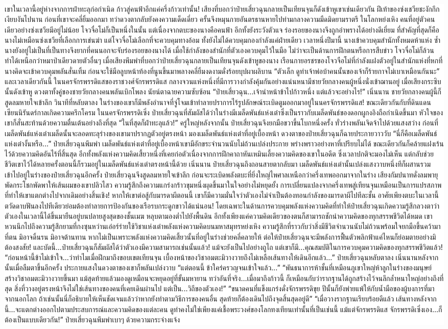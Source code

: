 เขาในเวลานี้อยู่ห่างจากการฝ่าทะลุก่อกำเนิด ก้าวสู่คนฟ้าอีกแค่ครึ่งก้าวเท่านั้น!
เสียงที่บอกว่าป๋ายเสี่ยวฉุนกลายเป็นเทียนจุนก็ดังเข้าหูเขาเช่นเดียวกัน ฝีเท้าของซ่งเชวียชะงักกึก เงียบงันไปนาน ก่อนที่เขาจะคลี่ยิ้มออกมา ทว่าดวงตากลับยังคงความเด็ดเดี่ยว ครั้นจึงหมุนกายอันตรธานหายไปท่ามกลางความมืดมิดยามราตรี
ในโลกหย่งเหิง คนที่อยู่ตัวคนเดียวอย่างซ่งเชวียมีอยู่ไม่น้อย โจวจื่อโม่ก็เป็นหนึ่งในนั้น แต่เนื่องจากตบะของนางคือคนฟ้า อีกทั้งยังระวังตัวแจ ร่องรอยของนางจึงถูกอำพรางได้อย่างดีเยี่ยม ที่สำคัญที่สุดก็คือนางไม่เหมือนซ่งเชวียที่เลือกการเข่นฆ่า แต่โจวจื่อโม่เลือกที่จะควบคุมทางอ้อม
ทั้งยังไม่ได้ควบคุมกองกำลังแค่ฝ่ายเดียว เวลาหนึ่งปีมานี้ นางเข้าควบคุมสำนักทั้งหมดห้าแห่ง ซ้ำนางยังอยู่ไม่เป็นที่เป็นทางจึงยากที่คนนอกจะจับร่องรอยของนางได้
เมื่อใช้กำลังของสำนักที่ตัวเองควบคุมไว้ในมือ ไม่ว่าจะเป็นด้านการฝึกตนหรือการสืบข่าว โจวจื่อโม่ก็ล้วนทำได้เหนือกว่าหมาป่าเดียวดายตัวอื่นๆ เมื่อเสียงพึมพำที่บอกว่าป๋ายเสี่ยวฉุนกลายเป็นเทียนจุนดังเข้าหูของนาง เรือนกายอรชรของโจวจือโม่ที่กำลังแฝงตัวอยู่ในสำนักแห่งที่หกที่นางคิดจะเข้าควบคุมพลันสั่นเทิ้ม ก่อนจะใช้มือลูบหน้าท้องที่นูนขึ้นมาพลางคลี่ยิ้มงดงามดั่งร้อยบุปผาผลิบาน
“ตัวเล็ก ดูท่าเจ้าพ่อบ้าคนนั้นของเจ้าก็ร้ายกาจไม่เบาเหมือนกันนะ”
และเวลาเดียวกันนี้ ในนครจักรพรรดิแสของราชวงศ์จักรพรรดิแส กลางจวนแห่งหนึ่งที่มีการวางกำลังคุ้มกันอย่างแน่นหนามีชายวัยกลางคนผู้หนึ่งนั่งเข้าฌานอยู่ เมื่อเสียงกระซิบนั้นดังเข้าหู ดวงตาทั้งคู่ของชายวัยกลางคนพลันเบิกโพลง นัยน์ตาฉายความซับซ้อน
“ป๋ายเสี่ยวฉุน...เจ้านำหน้าข้าไปก้าวหนึ่ง แต่แล้วจะอย่างไร!” เนิ่นนาน ชายวัยกลางคนผู้นี้ก็สูดลมหายใจเข้าลึก วินาทีที่หลับตาลง ในร่างของเขาก็มีพลังอำนาจที่จู่โจมเข้าทำลายปราการไร้รูปลักษณ์ระเบิดตูมออกมาอยู่ในนครจักรพรรดิแส!
ขณะเดียวกันกับที่ดินแดนเซียนนิรันดร์กาลเกิดความครึกโครม ในนครจักรพรรดิเซิ่ง ป๋ายเสี่ยวฉุนที่สัมผัสได้ว่าในร่างมีเมล็ดพันธ์แห่งเต๋าซึ่งเป็นราวกับเมล็ดพันธ์ของดอกผูกงอิงถือกำเนิดขึ้นมา หัวใจของเขาก็สั่นสะท้านด้วยความตื่นเต้นอย่างถึงที่สุด
“ในที่สุดก็ฝ่าทะลุแล้ว!”
ครู่ใหญ่หลังจากนั้น ป๋ายเสี่ยวฉุนจึงยกมือขวาขึ้นโบกหนึ่งครั้ง ทั่วร่างพลันเจิดจ้าไปด้วยแสงสว่าง ก่อนที่เมล็ดพันธ์แห่งเต๋าเมล็ดนั้นจะลอดทะลุร่างของเขามาปรากฏตัวอยู่ตรงหน้า มองเมล็ดพันธ์แห่งเต๋าที่อยู่เบื้องหน้า ดวงตาของป๋ายเสี่ยวฉุนก็ฉายประกายวาววับ
“นี่ก็คือเมล็ดพันธ์แห่งเต๋างั้นหรือ...” ป๋ายเสี่ยวฉุนพึมพำ เมล็ดพันธ์แห่งเต๋าที่อยู่เบื้องหน้าเขามีอักขระจำนวนนับไม่ถ้วนเปล่งประกาย พร่างพราวอย่างหาที่เปรียบไม่ได้ ขณะเดียวกันก็คล้ายแฝงเร้นไว้ด้วยความคิดอันไร้ที่สิ้นสุด อีกทั้งพลังแห่งความคิดเสี้ยวหนึ่งที่เคยก่อตัวเนื่องจากการฝึกคาถาหันเหมินเลี้ยงความคิดของเขาในอดีต ซึ่งเวลาปกติจะมองไม่เห็น แต่กลับช่วยชีวิตเขาไว้ได้หลายครั้งตอนนี้ก็รวมอยู่ในเมล็ดพันธ์แห่งเต๋าตรงหน้านี้ด้วย
เนิ่นนาน ป๋ายเสี่ยวฉุนถึงถอนสายตากลับมา เมล็ดพันธ์แห่งเต๋านั้นเปล่งแสงวาบหนึ่งทีก็ผสานรวมเข้าไปอยู่ในร่างของป๋ายเสี่ยวฉุนอีกครั้ง ป๋ายเสี่ยวฉุนจึงสูดลมหายใจเข้าลึก ก่อนจะระเบิดพลังตบะที่ยิ่งใหญ่ไพศาลเหนือกว่าครึ่งเทพออกมาจากในร่าง
เสียงกัมปนาทดั่งลมพายุพัดกระโชกพัดพาให้เส้นผมของเขาปลิวไสว ความรู้สึกถึงความแกร่งกร้าวขุมหนึ่งผุดขึ้นมาในใจอย่างไม่หยุดยั้ง การเปลี่ยนแปลงจากครึ่งเทพสู่เทียนจุนเหมือนเป็นการแปรสภาพที่ทำให้เขาแตกต่างไปจากเดิมอย่างสิ้นเชิง!
หากให้เขาต่อสู้กับมารดาผีตอนนี้ เขาก็มีความมั่นใจว่าตัวเองไม่จำเป็นต้องทอนกำลังของมารดาผีไปทีละชั้น อาศัยเพียงตบะในเวลานี้ ตวัดดาบฟันลงไปทีเดียวย่อมต้องทำลายการป้องกันของเรือรบกระดูกขาวได้แน่นอน!
โดยเฉพาะในด้านการควบคุมพลังแห่งความคิดที่ทำให้ป๋ายเสี่ยวฉุนเกิดความรู้สึกลวงตาว่าตัวเองในเวลานี้ได้ขึ้นมายืนอยู่บนปลายสูงสุดของชั้นเมฆ หลุบตามองต่ำไปยังพื้นดิน อีกทั้งเพียงแค่ความคิดเดียวของตนก็สามารถชักนำความคิดของทุกสรรพชีวิตได้หมด
เขาหวนนึกไปถึงความรู้สึกยามที่กงซุนหว่านเอ๋อร์ร่ายใช้วิชาแห่งเต๋าพลังแห่งความคิดบนมหาสมุทรหย่งเหิง ความรู้สึกที่ราวกับว่าสิ่งมีชีวิตจำนวนนับไม่ถ้วนพร้อมใจยกมือขึ้นคว้ามาที่ตน มิอาจดิ้นรน มิอาจต้านทาน หากไม่เป็นเพราะพลังแห่งความคิดเสี้ยวนั้นที่อยู่ในร่างช่วยคลี่คลายให้ ต่อให้ป๋ายเสี่ยวฉุนจะมีพลังการฟื้นตัวพลิกฟ้าแค่ไหนก็ย่อมตายอย่างมิต้องสงสัย!
และบัดนี้...ป๋ายเสี่ยวฉุนก็สัมผัสได้ว่าตัวเองมีความสามารถเช่นนั้นแล้ว!
แม้จะยังเป็นไปอย่างถูไถ แต่เขาก็มี...คุณสมบัติในการควบคุมความคิดของทุกสรรพชีวิตแล้ว!
“ก่อนหน้านี้ข้าไม่เข้าใจ...ว่าทำไมเมื่อฝึกมาถึงขอบเขตเทียนจุน เบื้องหน้าของวิชาอมตะมิวางวายถึงไม่เหลือเส้นทางให้เดินอีกแล้ว...” ป๋ายเสี่ยวฉุนหลับตาลง เนิ่นนานหลังจากนั้นเมื่อลืมตาขึ้นอีกครั้ง ประกายแสงในดวงตาของเขาก็พลันเปล่งวาบ
“แต่ตอนนี้ ข้าใคร่ครวญจนเข้าใจแล้ว...”
“พันธนาการห้าชั้นที่เหมือนภูเขาใหญ่ห้าลูกในร่างของมนุษย์สร้างวิชาอมตะมิวางวายขึ้นมา แม้สุดท้ายแล้วมองดูเหมือนจะหยุดอยู่ที่ขั้นมหายาน ทว่าอันที่จริง...เมื่อมาถึงก้าวนี้ ก็เหมือนกับว่ารากฐานได้ถูกสร้างไว้จนลึกล้ำหนาใหญ่อย่างถึงที่สุด สิ่งที่วางอยู่ตรงหน้าจึงไม่ใช่เส้นทางของคนที่เคยเดินผ่านไป แต่เป็น...วิถีของตัวเอง!”
“ขนาดคนที่แข็งแกร่งดั่งจักรพรรดิขุย ปีนั้นก็ยังพ่ายแพ้ให้กับน้ำมือของผู้บงการที่มาจากนอกโลก ถ้าเช่นนั้นนี่ก็อธิบายให้เห็นชัดเจนแล้วว่าหากยังทำตามวิธีการของคนอื่น สุดท้ายก็ต้องเดินไปถึงจุดสิ้นสุดอยู่ดี”
“เมื่อวางรากฐานเรียบร้อยดีแล้ว เส้นทางหลังจากนี้...จะแตกต่างออกไปตามประสบการณ์และความคิดของแต่ละคน ดูท่าคงไม่ใช่เพียงแค่เชื้อพระวงศ์ของโลกทงเทียนเท่านั้นที่เป็นเช่นนี้ แม้แต่จักรพรรดิแส จักรพรรดิเซิ่งเอง...ก็ต้องเป็นแบบเดียวกัน!” ป๋ายเสี่ยวฉุนพึมพำเบาๆ ด้วยความกระจ่างแจ้ง
